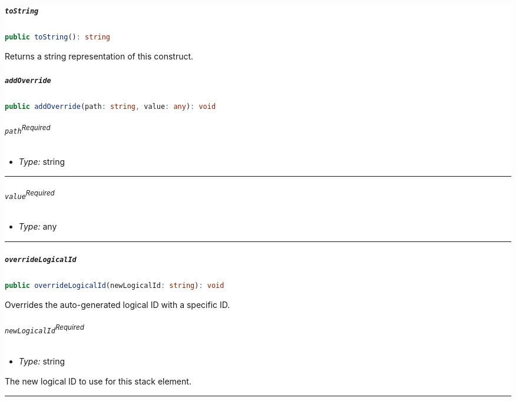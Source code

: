 ##### `toString` <a name="toString" id="@cdktf/provider-snowflake.dataSnowflakeSystemGetAwsSnsIamPolicy.DataSnowflakeSystemGetAwsSnsIamPolicy.toString"></a>

```typescript
public toString(): string
```

Returns a string representation of this construct.

##### `addOverride` <a name="addOverride" id="@cdktf/provider-snowflake.dataSnowflakeSystemGetAwsSnsIamPolicy.DataSnowflakeSystemGetAwsSnsIamPolicy.addOverride"></a>

```typescript
public addOverride(path: string, value: any): void
```

###### `path`<sup>Required</sup> <a name="path" id="@cdktf/provider-snowflake.dataSnowflakeSystemGetAwsSnsIamPolicy.DataSnowflakeSystemGetAwsSnsIamPolicy.addOverride.parameter.path"></a>

- *Type:* string

---

###### `value`<sup>Required</sup> <a name="value" id="@cdktf/provider-snowflake.dataSnowflakeSystemGetAwsSnsIamPolicy.DataSnowflakeSystemGetAwsSnsIamPolicy.addOverride.parameter.value"></a>

- *Type:* any

---

##### `overrideLogicalId` <a name="overrideLogicalId" id="@cdktf/provider-snowflake.dataSnowflakeSystemGetAwsSnsIamPolicy.DataSnowflakeSystemGetAwsSnsIamPolicy.overrideLogicalId"></a>

```typescript
public overrideLogicalId(newLogicalId: string): void
```

Overrides the auto-generated logical ID with a specific ID.

###### `newLogicalId`<sup>Required</sup> <a name="newLogicalId" id="@cdktf/provider-snowflake.dataSnowflakeSystemGetAwsSnsIamPolicy.DataSnowflakeSystemGetAwsSnsIamPolicy.overrideLogicalId.parameter.newLogicalId"></a>

- *Type:* string

The new logical ID to use for this stack element.

---
